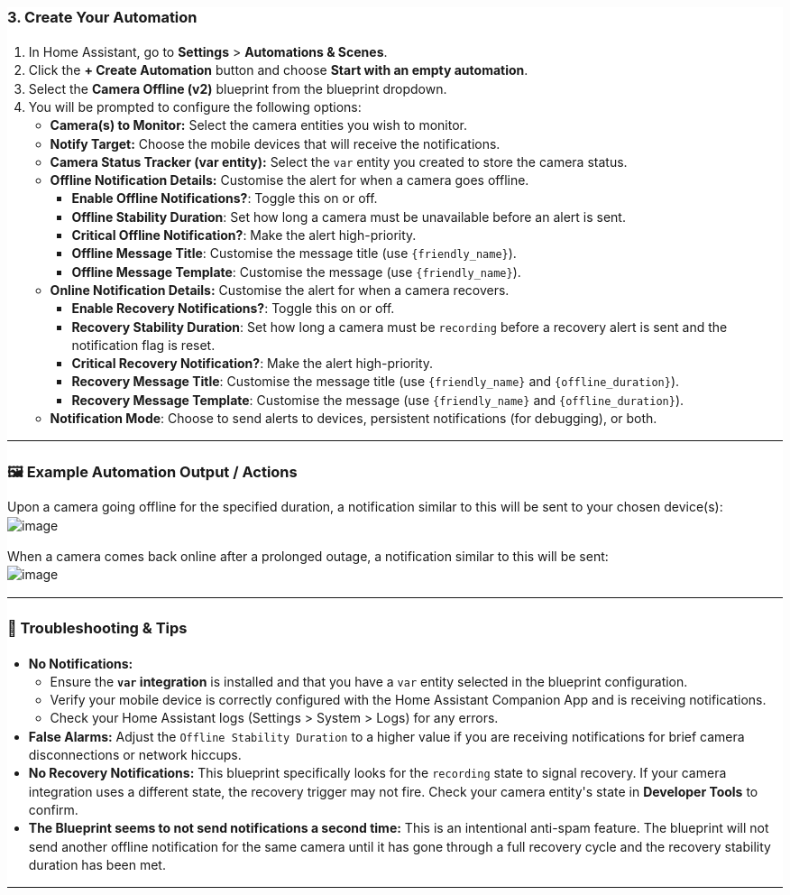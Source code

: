 ### **3. Create Your Automation**

1.  In Home Assistant, go to **Settings** > **Automations & Scenes**.
2.  Click the **+ Create Automation** button and choose **Start with an empty automation**.
3.  Select the **Camera Offline (v2)** blueprint from the blueprint dropdown.
4.  You will be prompted to configure the following options:
    * **Camera(s) to Monitor:** Select the camera entities you wish to monitor.
    * **Notify Target:** Choose the mobile devices that will receive the notifications.
    * **Camera Status Tracker (var entity):** Select the `var` entity you created to store the camera status.
    * **Offline Notification Details:** Customise the alert for when a camera goes offline.
        * **Enable Offline Notifications?**: Toggle this on or off.
        * **Offline Stability Duration**: Set how long a camera must be unavailable before an alert is sent.
        * **Critical Offline Notification?**: Make the alert high-priority.
        * **Offline Message Title**: Customise the message title (use `{friendly_name}`).
        * **Offline Message Template**: Customise the message (use `{friendly_name}`).
    * **Online Notification Details:** Customise the alert for when a camera recovers.
        * **Enable Recovery Notifications?**: Toggle this on or off.
        * **Recovery Stability Duration**: Set how long a camera must be `recording` before a recovery alert is sent and the notification flag is reset.
        * **Critical Recovery Notification?**: Make the alert high-priority.
        * **Recovery Message Title**: Customise the message title (use `{friendly_name}` and `{offline_duration}`).
        * **Recovery Message Template**: Customise the message (use `{friendly_name}` and `{offline_duration}`).
    * **Notification Mode**: Choose to send alerts to devices, persistent notifications (for debugging), or both.

---

### **🖼 Example Automation Output / Actions**

Upon a camera going offline for the specified duration, a notification similar to this will be sent to your chosen device(s):<br>
<img width="300" alt="image" src="https://github.com/user-attachments/assets/ccb4b7ee-c9a0-4a2c-b389-279045e90424" />



When a camera comes back online after a prolonged outage, a notification similar to this will be sent:<br>
<img width="300" alt="image" src="https://github.com/user-attachments/assets/c497c89a-fa89-4db1-87ca-7ec4890cd2ce" />


---

### **🚧 Troubleshooting & Tips**

* **No Notifications:**
    * Ensure the **`var` integration** is installed and that you have a `var` entity selected in the blueprint configuration.
    * Verify your mobile device is correctly configured with the Home Assistant Companion App and is receiving notifications.
    * Check your Home Assistant logs (Settings > System > Logs) for any errors.
* **False Alarms:** Adjust the `Offline Stability Duration` to a higher value if you are receiving notifications for brief camera disconnections or network hiccups.
* **No Recovery Notifications:** This blueprint specifically looks for the `recording` state to signal recovery. If your camera integration uses a different state, the recovery trigger may not fire. Check your camera entity's state in **Developer Tools** to confirm.
* **The Blueprint seems to not send notifications a second time:** This is an intentional anti-spam feature. The blueprint will not send another offline notification for the same camera until it has gone through a full recovery cycle and the recovery stability duration has been met.

---